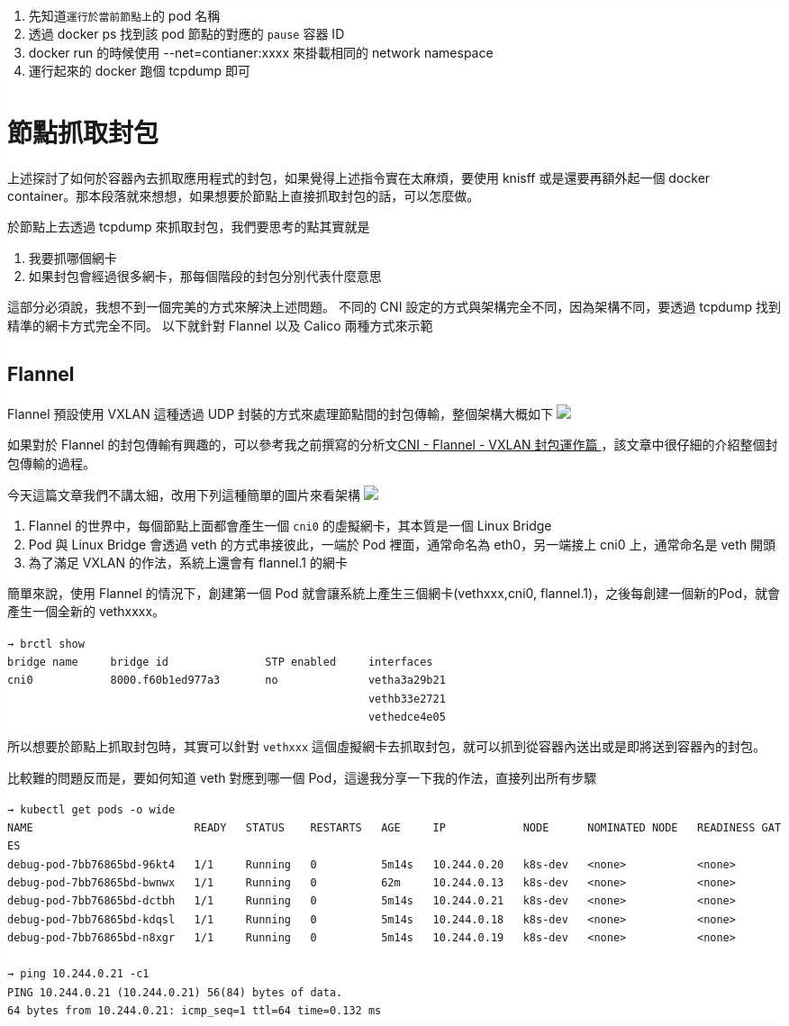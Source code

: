 1. 先知道`運行於當前節點上`的 pod 名稱
2. 透過 docker ps 找到該 pod 節點的對應的 `pause` 容器 ID
3. docker run 的時候使用 --net=contianer:xxxx 來掛載相同的 network namespace
4. 運行起來的 docker 跑個 tcpdump 即可


# 節點抓取封包

上述探討了如何於容器內去抓取應用程式的封包，如果覺得上述指令實在太麻煩，要使用 knisff 或是還要再額外起一個 docker container。那本段落就來想想，如果想要於節點上直接抓取封包的話，可以怎麼做。

於節點上去透過 tcpdump 來抓取封包，我們要思考的點其實就是
1. 我要抓哪個網卡
2. 如果封包會經過很多網卡，那每個階段的封包分別代表什麼意思


這部分必須說，我想不到一個完美的方式來解決上述問題。
不同的 CNI 設定的方式與架構完全不同，因為架構不同，要透過 tcpdump 找到精準的網卡方式完全不同。
以下就針對 Flannel 以及 Calico 兩種方式來示範

## Flannel
Flannel 預設使用 VXLAN 這種透過 UDP 封裝的方式來處理節點間的封包傳輸，整個架構大概如下
![](https://i.imgur.com/dqfVlGK.png)

如果對於 Flannel 的封包傳輸有興趣的，可以參考我之前撰寫的分析文[CNI - Flannel - VXLAN 封包運作篇
](https://www.hwchiu.com/cni-flannel-iii.html)，該文章中很仔細的介紹整個封包傳輸的過程。

今天這篇文章我們不講太細，改用下列這種簡單的圖片來看架構
![](https://i.imgur.com/SboSvWB.png)

1. Flannel 的世界中，每個節點上面都會產生一個 `cni0` 的虛擬網卡，其本質是一個 Linux Bridge
2. Pod 與 Linux Bridge 會透過 veth 的方式串接彼此，一端於 Pod 裡面，通常命名為 eth0，另一端接上 cni0 上，通常命名是 veth 開頭
3. 為了滿足 VXLAN 的作法，系統上還會有 flannel.1 的網卡

簡單來說，使用 Flannel 的情況下，創建第一個 Pod 就會讓系統上產生三個網卡(vethxxx,cni0, flannel.1)，之後每創建一個新的Pod，就會產生一個全新的 vethxxxx。

```bash=
→ brctl show
bridge name     bridge id               STP enabled     interfaces
cni0            8000.f60b1ed977a3       no              vetha3a29b21
                                                        vethb33e2721
                                                        vethedce4e05
```

所以想要於節點上抓取封包時，其實可以針對 `vethxxx` 這個虛擬網卡去抓取封包，就可以抓到從容器內送出或是即將送到容器內的封包。

比較難的問題反而是，要如何知道 veth 對應到哪一個 Pod，這邊我分享一下我的作法，直接列出所有步驟
```
→ kubectl get pods -o wide
NAME                         READY   STATUS    RESTARTS   AGE     IP            NODE      NOMINATED NODE   READINESS GATES
debug-pod-7bb76865bd-96kt4   1/1     Running   0          5m14s   10.244.0.20   k8s-dev   <none>           <none>
debug-pod-7bb76865bd-bwnwx   1/1     Running   0          62m     10.244.0.13   k8s-dev   <none>           <none>
debug-pod-7bb76865bd-dctbh   1/1     Running   0          5m14s   10.244.0.21   k8s-dev   <none>           <none>
debug-pod-7bb76865bd-kdqsl   1/1     Running   0          5m14s   10.244.0.18   k8s-dev   <none>           <none>
debug-pod-7bb76865bd-n8xgr   1/1     Running   0          5m14s   10.244.0.19   k8s-dev   <none>           <none>

→ ping 10.244.0.21 -c1
PING 10.244.0.21 (10.244.0.21) 56(84) bytes of data.
64 bytes from 10.244.0.21: icmp_seq=1 ttl=64 time=0.132 ms

```